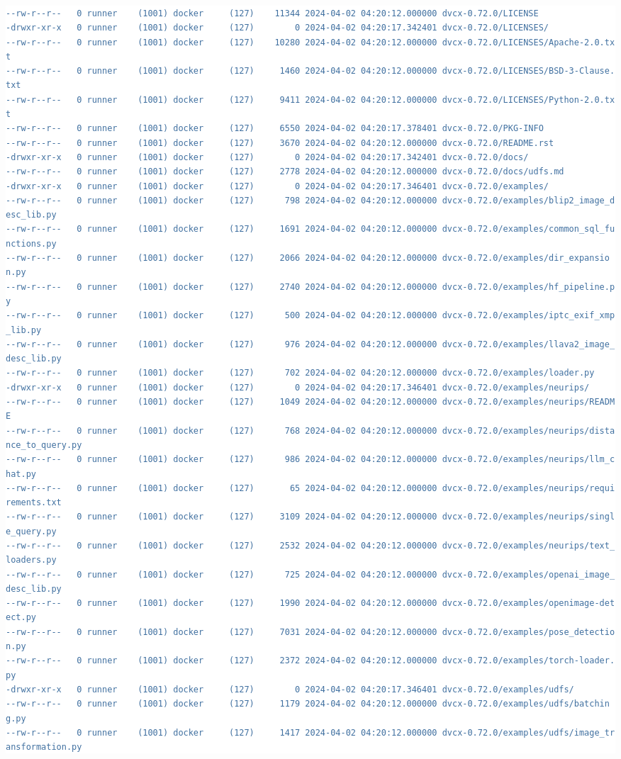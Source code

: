 ```diff
--rw-r--r--   0 runner    (1001) docker     (127)    11344 2024-04-02 04:20:12.000000 dvcx-0.72.0/LICENSE
-drwxr-xr-x   0 runner    (1001) docker     (127)        0 2024-04-02 04:20:17.342401 dvcx-0.72.0/LICENSES/
--rw-r--r--   0 runner    (1001) docker     (127)    10280 2024-04-02 04:20:12.000000 dvcx-0.72.0/LICENSES/Apache-2.0.txt
--rw-r--r--   0 runner    (1001) docker     (127)     1460 2024-04-02 04:20:12.000000 dvcx-0.72.0/LICENSES/BSD-3-Clause.txt
--rw-r--r--   0 runner    (1001) docker     (127)     9411 2024-04-02 04:20:12.000000 dvcx-0.72.0/LICENSES/Python-2.0.txt
--rw-r--r--   0 runner    (1001) docker     (127)     6550 2024-04-02 04:20:17.378401 dvcx-0.72.0/PKG-INFO
--rw-r--r--   0 runner    (1001) docker     (127)     3670 2024-04-02 04:20:12.000000 dvcx-0.72.0/README.rst
-drwxr-xr-x   0 runner    (1001) docker     (127)        0 2024-04-02 04:20:17.342401 dvcx-0.72.0/docs/
--rw-r--r--   0 runner    (1001) docker     (127)     2778 2024-04-02 04:20:12.000000 dvcx-0.72.0/docs/udfs.md
-drwxr-xr-x   0 runner    (1001) docker     (127)        0 2024-04-02 04:20:17.346401 dvcx-0.72.0/examples/
--rw-r--r--   0 runner    (1001) docker     (127)      798 2024-04-02 04:20:12.000000 dvcx-0.72.0/examples/blip2_image_desc_lib.py
--rw-r--r--   0 runner    (1001) docker     (127)     1691 2024-04-02 04:20:12.000000 dvcx-0.72.0/examples/common_sql_functions.py
--rw-r--r--   0 runner    (1001) docker     (127)     2066 2024-04-02 04:20:12.000000 dvcx-0.72.0/examples/dir_expansion.py
--rw-r--r--   0 runner    (1001) docker     (127)     2740 2024-04-02 04:20:12.000000 dvcx-0.72.0/examples/hf_pipeline.py
--rw-r--r--   0 runner    (1001) docker     (127)      500 2024-04-02 04:20:12.000000 dvcx-0.72.0/examples/iptc_exif_xmp_lib.py
--rw-r--r--   0 runner    (1001) docker     (127)      976 2024-04-02 04:20:12.000000 dvcx-0.72.0/examples/llava2_image_desc_lib.py
--rw-r--r--   0 runner    (1001) docker     (127)      702 2024-04-02 04:20:12.000000 dvcx-0.72.0/examples/loader.py
-drwxr-xr-x   0 runner    (1001) docker     (127)        0 2024-04-02 04:20:17.346401 dvcx-0.72.0/examples/neurips/
--rw-r--r--   0 runner    (1001) docker     (127)     1049 2024-04-02 04:20:12.000000 dvcx-0.72.0/examples/neurips/README
--rw-r--r--   0 runner    (1001) docker     (127)      768 2024-04-02 04:20:12.000000 dvcx-0.72.0/examples/neurips/distance_to_query.py
--rw-r--r--   0 runner    (1001) docker     (127)      986 2024-04-02 04:20:12.000000 dvcx-0.72.0/examples/neurips/llm_chat.py
--rw-r--r--   0 runner    (1001) docker     (127)       65 2024-04-02 04:20:12.000000 dvcx-0.72.0/examples/neurips/requirements.txt
--rw-r--r--   0 runner    (1001) docker     (127)     3109 2024-04-02 04:20:12.000000 dvcx-0.72.0/examples/neurips/single_query.py
--rw-r--r--   0 runner    (1001) docker     (127)     2532 2024-04-02 04:20:12.000000 dvcx-0.72.0/examples/neurips/text_loaders.py
--rw-r--r--   0 runner    (1001) docker     (127)      725 2024-04-02 04:20:12.000000 dvcx-0.72.0/examples/openai_image_desc_lib.py
--rw-r--r--   0 runner    (1001) docker     (127)     1990 2024-04-02 04:20:12.000000 dvcx-0.72.0/examples/openimage-detect.py
--rw-r--r--   0 runner    (1001) docker     (127)     7031 2024-04-02 04:20:12.000000 dvcx-0.72.0/examples/pose_detection.py
--rw-r--r--   0 runner    (1001) docker     (127)     2372 2024-04-02 04:20:12.000000 dvcx-0.72.0/examples/torch-loader.py
-drwxr-xr-x   0 runner    (1001) docker     (127)        0 2024-04-02 04:20:17.346401 dvcx-0.72.0/examples/udfs/
--rw-r--r--   0 runner    (1001) docker     (127)     1179 2024-04-02 04:20:12.000000 dvcx-0.72.0/examples/udfs/batching.py
--rw-r--r--   0 runner    (1001) docker     (127)     1417 2024-04-02 04:20:12.000000 dvcx-0.72.0/examples/udfs/image_transformation.py
```
